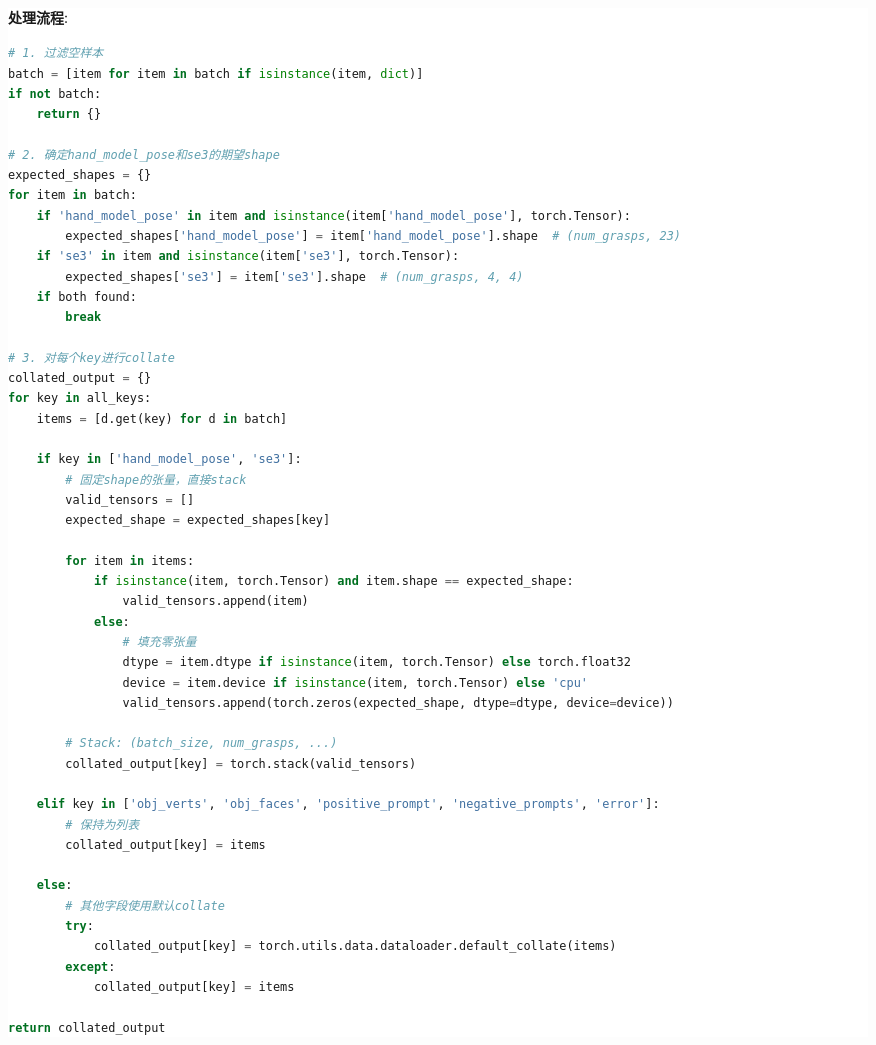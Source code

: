 **处理流程**:

```python
# 1. 过滤空样本
batch = [item for item in batch if isinstance(item, dict)]
if not batch:
    return {}

# 2. 确定hand_model_pose和se3的期望shape
expected_shapes = {}
for item in batch:
    if 'hand_model_pose' in item and isinstance(item['hand_model_pose'], torch.Tensor):
        expected_shapes['hand_model_pose'] = item['hand_model_pose'].shape  # (num_grasps, 23)
    if 'se3' in item and isinstance(item['se3'], torch.Tensor):
        expected_shapes['se3'] = item['se3'].shape  # (num_grasps, 4, 4)
    if both found:
        break

# 3. 对每个key进行collate
collated_output = {}
for key in all_keys:
    items = [d.get(key) for d in batch]
    
    if key in ['hand_model_pose', 'se3']:
        # 固定shape的张量，直接stack
        valid_tensors = []
        expected_shape = expected_shapes[key]
        
        for item in items:
            if isinstance(item, torch.Tensor) and item.shape == expected_shape:
                valid_tensors.append(item)
            else:
                # 填充零张量
                dtype = item.dtype if isinstance(item, torch.Tensor) else torch.float32
                device = item.device if isinstance(item, torch.Tensor) else 'cpu'
                valid_tensors.append(torch.zeros(expected_shape, dtype=dtype, device=device))
        
        # Stack: (batch_size, num_grasps, ...)
        collated_output[key] = torch.stack(valid_tensors)
    
    elif key in ['obj_verts', 'obj_faces', 'positive_prompt', 'negative_prompts', 'error']:
        # 保持为列表
        collated_output[key] = items
    
    else:
        # 其他字段使用默认collate
        try:
            collated_output[key] = torch.utils.data.dataloader.default_collate(items)
        except:
            collated_output[key] = items

return collated_output
```
